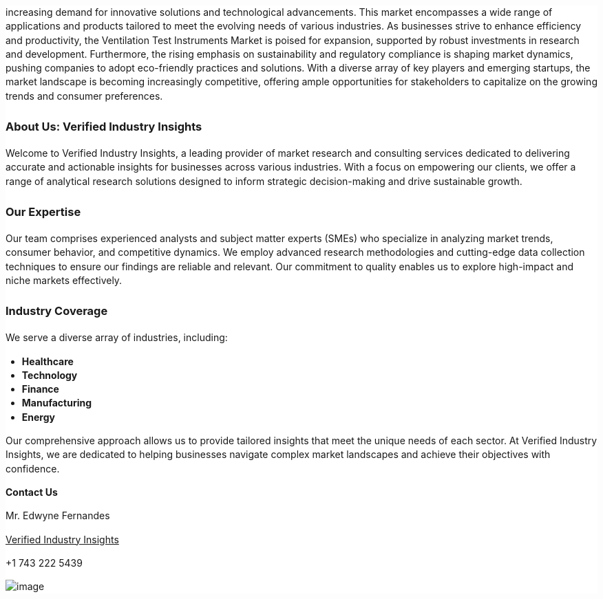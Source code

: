 increasing demand for innovative solutions and technological advancements. This market encompasses a wide range of applications and products tailored to meet the evolving needs of various industries. As businesses strive to enhance efficiency and productivity, the Ventilation Test Instruments Market is poised for expansion, supported by robust investments in research and development. Furthermore, the rising emphasis on sustainability and regulatory compliance is shaping market dynamics, pushing companies to adopt eco-friendly practices and solutions. With a diverse array of key players and emerging startups, the market landscape is becoming increasingly competitive, offering ample opportunities for stakeholders to capitalize on the growing trends and consumer preferences.</p><h3>About Us: Verified Industry Insights</h3><p>Welcome to Verified Industry Insights, a leading provider of market research and consulting services dedicated to delivering accurate and actionable insights for businesses across various industries. With a focus on empowering our clients, we offer a range of analytical research solutions designed to inform strategic decision-making and drive sustainable growth.</p><h3>Our Expertise</h3><p>Our team comprises experienced analysts and subject matter experts (SMEs) who specialize in analyzing market trends, consumer behavior, and competitive dynamics. We employ advanced research methodologies and cutting-edge data collection techniques to ensure our findings are reliable and relevant. Our commitment to quality enables us to explore high-impact and niche markets effectively.</p><h3>Industry Coverage</h3><p>We serve a diverse array of industries, including:</p><ul><li><strong>Healthcare</strong></li><li><strong>Technology</strong></li><li><strong>Finance</strong></li><li><strong>Manufacturing</strong></li><li><strong>Energy</strong></li></ul><p>Our comprehensive approach allows us to provide tailored insights that meet the unique needs of each sector. At Verified Industry Insights, we are dedicated to helping businesses navigate complex market landscapes and achieve their objectives with confidence.</p><p><strong>Contact Us</strong></p><p>Mr. Edwyne Fernandes</p><p><a href="https://www.verifiedindustryinsights.com/">Verified Industry Insights</a></p><p>+1 743 222 5439</p>
![image](https://github.com/user-attachments/assets/bf9b12c8-598d-4528-8900-93b6485df602)
